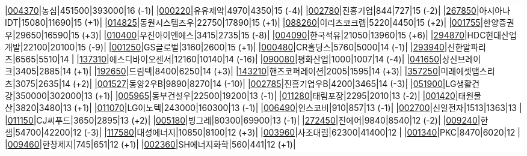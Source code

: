 |[004370](https://finance.daum.net/quotes/A004370)|농심|451500|393000|16 (-1)|
|[000220](https://finance.daum.net/quotes/A000220)|유유제약|4970|4350|15 (-4)|
|[002780](https://finance.daum.net/quotes/A002780)|진흥기업|844|727|15 (-2)|
|[267850](https://finance.daum.net/quotes/A267850)|아시아나IDT|15080|11690|15 (+1)|
|[014825](https://finance.daum.net/quotes/A014825)|동원시스템즈우|22750|17890|15 (+1)|
|[088260](https://finance.daum.net/quotes/A088260)|이리츠코크렙|5220|4450|15 (+2)|
|[001755](https://finance.daum.net/quotes/A001755)|한양증권우|29650|16590|15 (+3)|
|[010400](https://finance.daum.net/quotes/A010400)|우진아이엔에스|3415|2735|15 (-8)|
|[004090](https://finance.daum.net/quotes/A004090)|한국석유|21050|13960|15 (+6)|
|[294870](https://finance.daum.net/quotes/A294870)|HDC현대산업개발|22100|20100|15 (-9)|
|[001250](https://finance.daum.net/quotes/A001250)|GS글로벌|3160|2600|15 (+1)|
|[000480](https://finance.daum.net/quotes/A000480)|CR홀딩스|5760|5000|14 (-1)|
|[293940](https://finance.daum.net/quotes/A293940)|신한알파리츠|6565|5510|14 |
|[137310](https://finance.daum.net/quotes/A137310)|에스디바이오센서|12160|10140|14 (-16)|
|[090080](https://finance.daum.net/quotes/A090080)|평화산업|1000|1007|14 (-4)|
|[041650](https://finance.daum.net/quotes/A041650)|상신브레이크|3405|2885|14 (+1)|
|[192650](https://finance.daum.net/quotes/A192650)|드림텍|8400|6250|14 (+3)|
|[143210](https://finance.daum.net/quotes/A143210)|핸즈코퍼레이션|2005|1595|14 (+3)|
|[357250](https://finance.daum.net/quotes/A357250)|미래에셋맵스리츠|3075|2635|14 (+2)|
|[001527](https://finance.daum.net/quotes/A001527)|동양2우B|9890|8270|14 (-10)|
|[002785](https://finance.daum.net/quotes/A002785)|진흥기업우B|4200|3465|14 (-3)|
|[051900](https://finance.daum.net/quotes/A051900)|LG생활건강|350000|302000|13 (+1)|
|[005965](https://finance.daum.net/quotes/A005965)|동부건설우|22500|19200|13 (-1)|
|[011280](https://finance.daum.net/quotes/A011280)|태림포장|2295|2010|13 (-2)|
|[001420](https://finance.daum.net/quotes/A001420)|태원물산|3820|3480|13 (+1)|
|[011070](https://finance.daum.net/quotes/A011070)|LG이노텍|243000|160300|13 (-1)|
|[006490](https://finance.daum.net/quotes/A006490)|인스코비|910|857|13 (-1)|
|[002700](https://finance.daum.net/quotes/A002700)|신일전자|1513|1363|13 |
|[011150](https://finance.daum.net/quotes/A011150)|CJ씨푸드|3650|2895|13 (+2)|
|[005180](https://finance.daum.net/quotes/A005180)|빙그레|80300|69900|13 (-1)|
|[272450](https://finance.daum.net/quotes/A272450)|진에어|9840|8540|12 (-2)|
|[009240](https://finance.daum.net/quotes/A009240)|한샘|54700|42200|12 (-3)|
|[117580](https://finance.daum.net/quotes/A117580)|대성에너지|10850|8100|12 (+3)|
|[003960](https://finance.daum.net/quotes/A003960)|사조대림|62300|41400|12 |
|[001340](https://finance.daum.net/quotes/A001340)|PKC|8470|6020|12 |
|[009460](https://finance.daum.net/quotes/A009460)|한창제지|745|651|12 (+1)|
|[002360](https://finance.daum.net/quotes/A002360)|SH에너지화학|560|441|12 (+1)|